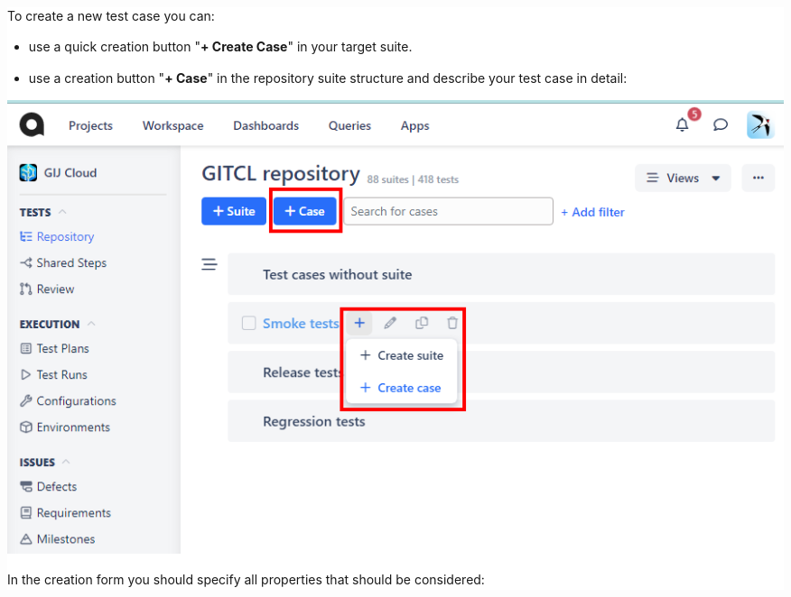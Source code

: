 To create a new test case you can:

- use a quick creation button "**+ Create Case**" in your target suite.

- use a creation button "**+ Case**" in the repository suite structure
and describe your test case in detail:

![](/static/img/2023/05/image12.png)

In the creation form you should specify all properties that should be
considered:
